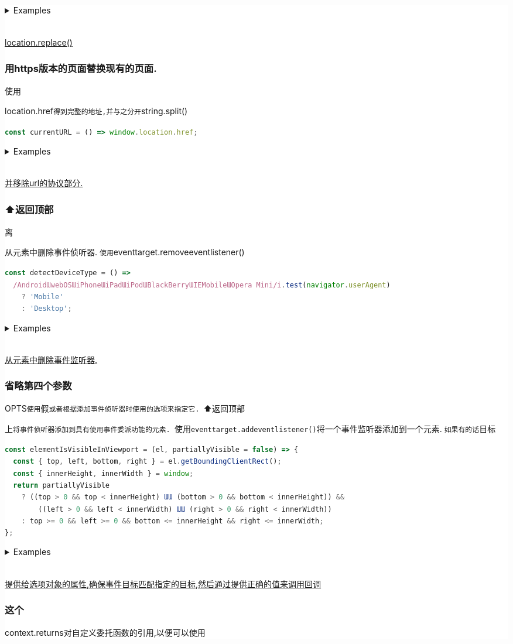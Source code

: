 <details><summary>Examples</summary></details>

<br>[location.replace()](#table-of-contents)

### 用https版本的页面替换现有的页面. 

使用

location.href`得到完整的地址,并与之分开`string.split()

```js
const currentURL = () => window.location.href;
```

<details><summary>Examples</summary></details>

<br>[并移除url的协议部分. ](#table-of-contents)

### ⬆返回顶部

离

从元素中删除事件侦听器. `使用`eventtarget.removeeventlistener()

```js
const detectDeviceType = () =>
  /AndroidƜwebOSƜiPhoneƜiPadƜiPodƜBlackBerryƜIEMobileƜOpera Mini/i.test(navigator.userAgent)
    ? 'Mobile'
    : 'Desktop';
```

<details><summary>Examples</summary></details>

<br>[从元素中删除事件监听器. ](#table-of-contents)

### 省略第四个参数

OPTS`使用`假`或者根据添加事件侦听器时使用的选项来指定它. `⬆返回顶部

上`将事件侦听器添加到具有使用事件委派功能的元素. `使用`eventtarget.addeventlistener()`将一个事件监听器添加到一个元素. `如果有的话`目标

```js
const elementIsVisibleInViewport = (el, partiallyVisible = false) => {
  const { top, left, bottom, right } = el.getBoundingClientRect();
  const { innerHeight, innerWidth } = window;
  return partiallyVisible
    ? ((top > 0 && top < innerHeight) ƜƜ (bottom > 0 && bottom < innerHeight)) &&
        ((left > 0 && left < innerWidth) ƜƜ (right > 0 && right < innerWidth))
    : top >= 0 && left >= 0 && bottom <= innerHeight && right <= innerWidth;
};
```

<details><summary>Examples</summary></details>

<br>[提供给选项对象的属性,确保事件目标匹配指定的目标,然后通过提供正确的值来调用回调](#table-of-contents)

### 这个

context.returns对自定义委托函数的引用,以便可以使用
